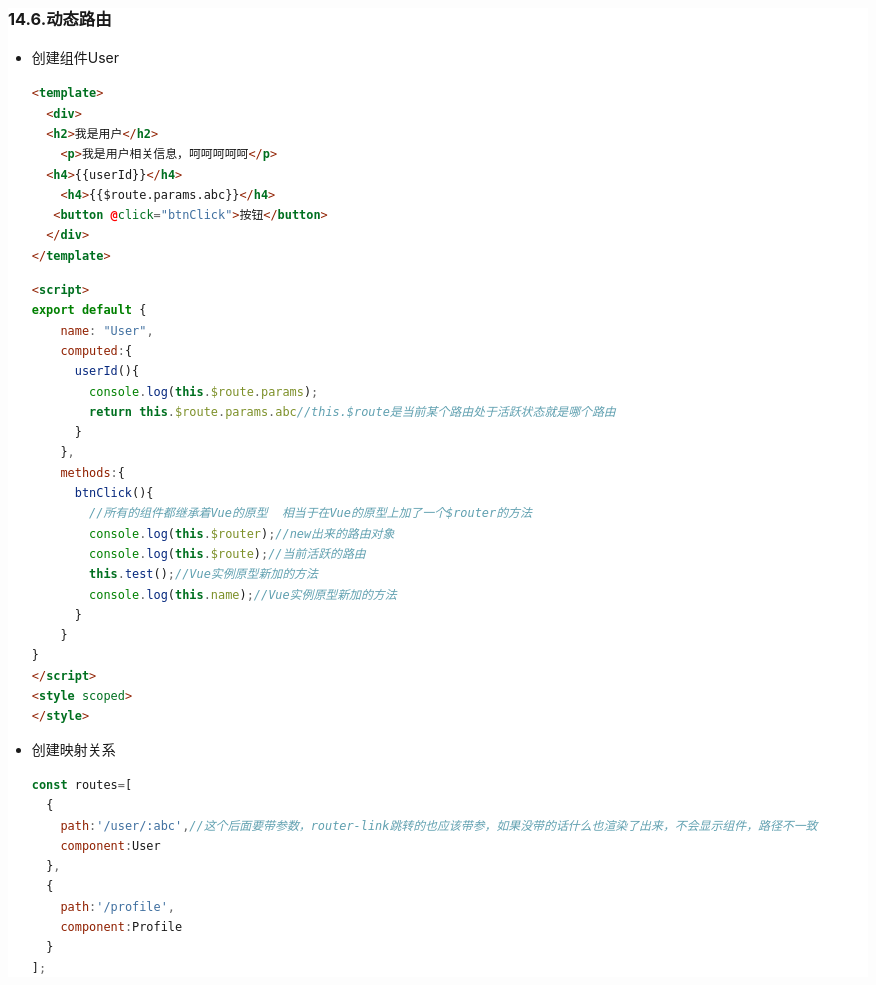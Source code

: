 ### 14.6.动态路由

+ 创建组件User

  ```HTML
  <template>
    <div>
    <h2>我是用户</h2>
      <p>我是用户相关信息，呵呵呵呵呵</p>
    <h4>{{userId}}</h4>
      <h4>{{$route.params.abc}}</h4>
     <button @click="btnClick">按钮</button>
    </div>
  </template>
  ```

  ```HTML
  <script>
  export default {
      name: "User",
      computed:{
        userId(){
          console.log(this.$route.params);
          return this.$route.params.abc//this.$route是当前某个路由处于活跃状态就是哪个路由
        }
      },
      methods:{
        btnClick(){
          //所有的组件都继承着Vue的原型  相当于在Vue的原型上加了一个$router的方法
          console.log(this.$router);//new出来的路由对象
          console.log(this.$route);//当前活跃的路由
          this.test();//Vue实例原型新加的方法
          console.log(this.name);//Vue实例原型新加的方法
        }
      }
  }
  </script>
  <style scoped>
  </style>
  ```

+ 创建映射关系

  ```js
  const routes=[
    {
      path:'/user/:abc',//这个后面要带参数，router-link跳转的也应该带参，如果没带的话什么也渲染了出来，不会显示组件，路径不一致
      component:User
    },
    {
      path:'/profile',
      component:Profile
    }
  ];
  ```
